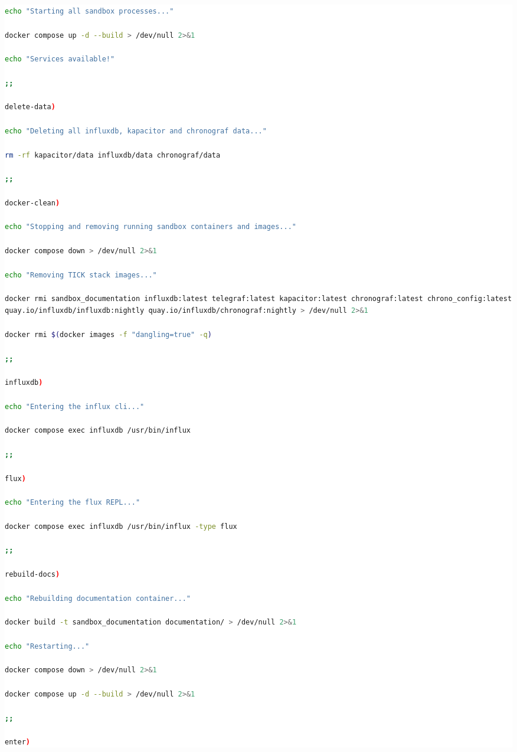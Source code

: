 ```bash
echo "Starting all sandbox processes..."

docker compose up -d --build > /dev/null 2>&1

echo "Services available!"

;;

delete-data)

echo "Deleting all influxdb, kapacitor and chronograf data..."

rm -rf kapacitor/data influxdb/data chronograf/data

;;

docker-clean)

echo "Stopping and removing running sandbox containers and images..."

docker compose down > /dev/null 2>&1

echo "Removing TICK stack images..."

docker rmi sandbox_documentation influxdb:latest telegraf:latest kapacitor:latest chronograf:latest chrono_config:latest quay.io/influxdb/influxdb:nightly quay.io/influxdb/chronograf:nightly > /dev/null 2>&1

docker rmi $(docker images -f "dangling=true" -q)

;;

influxdb)

echo "Entering the influx cli..."

docker compose exec influxdb /usr/bin/influx

;;

flux)

echo "Entering the flux REPL..."

docker compose exec influxdb /usr/bin/influx -type flux

;;

rebuild-docs)

echo "Rebuilding documentation container..."

docker build -t sandbox_documentation documentation/ > /dev/null 2>&1

echo "Restarting..."

docker compose down > /dev/null 2>&1

docker compose up -d --build > /dev/null 2>&1

;;

enter)
```